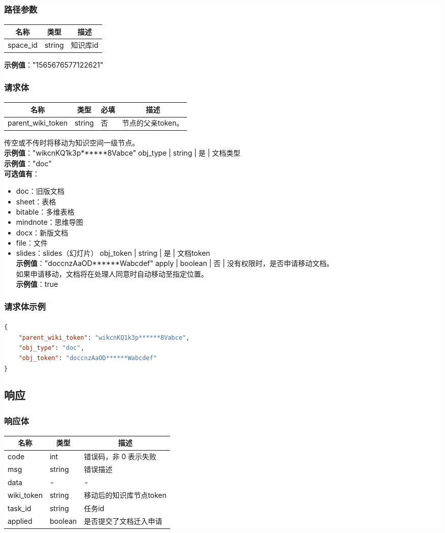 ### 路径参数

名称 | 类型 | 描述
--- | --- | ---
space_id | string | 知识库id  
**示例值**："1565676577122621"

### 请求体

名称 | 类型 | 必填 | 描述
--- | --- | --- | ---
parent_wiki_token | string | 否 | 节点的父亲token。  
传空或不传时将移动为知识空间一级节点。  
**示例值**："wikcnKQ1k3p******8Vabce"
obj_type | string | 是 | 文档类型  
**示例值**："doc"  
**可选值有**：  
- doc：旧版文档  
- sheet：表格  
- bitable：多维表格  
- mindnote：思维导图  
- docx：新版文档  
- file：文件  
- slides：slides（幻灯片）
obj_token | string | 是 | 文档token  
**示例值**："doccnzAaOD******Wabcdef"
apply | boolean | 否 | 没有权限时，是否申请移动文档。  
如果申请移动，文档将在处理人同意时自动移动至指定位置。  
**示例值**：true

### 请求体示例
```json
{
    "parent_wiki_token": "wikcnKQ1k3p******8Vabce",
    "obj_type": "doc",
    "obj_token": "doccnzAaOD******Wabcdef"
}
```

## 响应

### 响应体

名称 | 类型 | 描述
--- | --- | ---
code | int | 错误码，非 0 表示失败
msg | string | 错误描述
data | \- | \-
wiki_token | string | 移动后的知识库节点token
task_id | string | 任务id
applied | boolean | 是否提交了文档迁入申请
